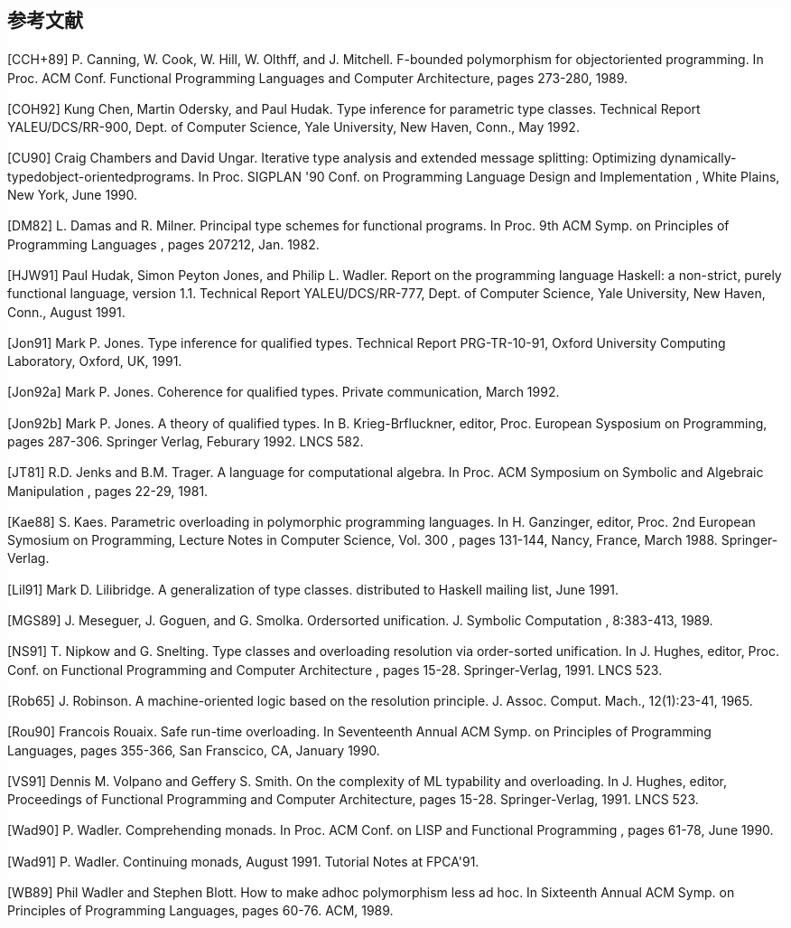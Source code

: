 ## 参考文献

[CCH+89] P. Canning, W. Cook, W. Hill, W. Olthff, and J. Mitchell. F-bounded polymorphism for objectoriented programming. In Proc. ACM Conf. Functional Programming Languages and Computer Architecture, pages 273-280, 1989.

[COH92] Kung Chen, Martin Odersky, and Paul Hudak. Type inference for parametric type classes. Technical Report YALEU/DCS/RR-900, Dept. of Computer Science, Yale University, New Haven, Conn., May 1992.

[CU90] Craig Chambers and David Ungar. Iterative type analysis and extended message splitting: Optimizing dynamically-typedobject-orientedprograms. In Proc. SIGPLAN '90 Conf. on Programming Language Design and Implementation , White Plains, New York, June 1990.

[DM82] L. Damas and R. Milner. Principal type schemes for functional programs. In Proc. 9th ACM Symp. on Principles of Programming Languages , pages 207212, Jan. 1982.

[HJW91] Paul Hudak, Simon Peyton Jones, and Philip L. Wadler. Report on the programming language Haskell: a non-strict, purely functional language, version 1.1. Technical Report YALEU/DCS/RR-777, Dept. of Computer Science, Yale University, New Haven, Conn., August 1991.

[Jon91] Mark P. Jones. Type inference for qualified types. Technical Report PRG-TR-10-91, Oxford University Computing Laboratory, Oxford, UK, 1991.

[Jon92a] Mark P. Jones. Coherence for qualified types. Private communication, March 1992.

[Jon92b] Mark P. Jones. A theory of qualified types. In B. Krieg-Brfluckner, editor, Proc. European Sysposium on Programming, pages 287-306. Springer Verlag, Feburary 1992. LNCS 582.

[JT81] R.D. Jenks and B.M. Trager. A language for computational algebra. In Proc. ACM Symposium on Symbolic and Algebraic Manipulation , pages 22-29, 1981.

[Kae88] S. Kaes. Parametric overloading in polymorphic programming languages. In H. Ganzinger, editor, Proc. 2nd European Symosium on Programming, Lecture Notes in Computer Science, Vol. 300 , pages 131-144, Nancy, France, March 1988. Springer-Verlag.

[Lil91] Mark D. Lilibridge. A generalization of type classes. distributed to Haskell mailing list, June 1991.

[MGS89] J. Meseguer, J. Goguen, and G. Smolka. Ordersorted unification. J. Symbolic Computation , 8:383-413, 1989.

[NS91] T. Nipkow and G. Snelting. Type classes and overloading resolution via order-sorted unification. In J. Hughes, editor, Proc. Conf. on Functional Programming and Computer Architecture , pages 15-28. Springer-Verlag, 1991. LNCS 523.

[Rob65] J. Robinson. A machine-oriented logic based on the resolution principle. J. Assoc. Comput. Mach., 12(1):23-41, 1965.

[Rou90] Francois Rouaix. Safe run-time overloading. In Seventeenth Annual ACM Symp. on Principles of Programming Languages, pages 355-366, San Franscico, CA, January 1990.

[VS91] Dennis M. Volpano and Geffery S. Smith. On the complexity of ML typability and overloading. In J. Hughes, editor, Proceedings of Functional Programming and Computer Architecture, pages 15-28. Springer-Verlag, 1991. LNCS 523.

[Wad90] P. Wadler. Comprehending monads. In Proc. ACM Conf. on LISP and Functional Programming , pages 61-78, June 1990.

[Wad91] P. Wadler. Continuing monads, August 1991. Tutorial Notes at FPCA'91.

[WB89] Phil Wadler and Stephen Blott. How to make adhoc polymorphism less ad hoc. In Sixteenth Annual ACM Symp. on Principles of Programming Languages, pages 60-76. ACM, 1989.
